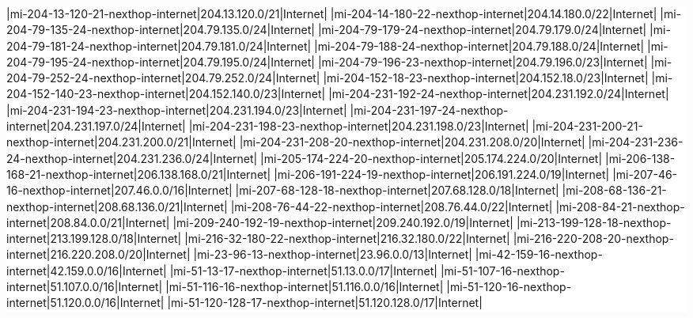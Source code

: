 |mi-204-13-120-21-nexthop-internet|204.13.120.0/21|Internet|
|mi-204-14-180-22-nexthop-internet|204.14.180.0/22|Internet|
|mi-204-79-135-24-nexthop-internet|204.79.135.0/24|Internet|
|mi-204-79-179-24-nexthop-internet|204.79.179.0/24|Internet|
|mi-204-79-181-24-nexthop-internet|204.79.181.0/24|Internet|
|mi-204-79-188-24-nexthop-internet|204.79.188.0/24|Internet|
|mi-204-79-195-24-nexthop-internet|204.79.195.0/24|Internet|
|mi-204-79-196-23-nexthop-internet|204.79.196.0/23|Internet|
|mi-204-79-252-24-nexthop-internet|204.79.252.0/24|Internet|
|mi-204-152-18-23-nexthop-internet|204.152.18.0/23|Internet|
|mi-204-152-140-23-nexthop-internet|204.152.140.0/23|Internet|
|mi-204-231-192-24-nexthop-internet|204.231.192.0/24|Internet|
|mi-204-231-194-23-nexthop-internet|204.231.194.0/23|Internet|
|mi-204-231-197-24-nexthop-internet|204.231.197.0/24|Internet|
|mi-204-231-198-23-nexthop-internet|204.231.198.0/23|Internet|
|mi-204-231-200-21-nexthop-internet|204.231.200.0/21|Internet|
|mi-204-231-208-20-nexthop-internet|204.231.208.0/20|Internet|
|mi-204-231-236-24-nexthop-internet|204.231.236.0/24|Internet|
|mi-205-174-224-20-nexthop-internet|205.174.224.0/20|Internet|
|mi-206-138-168-21-nexthop-internet|206.138.168.0/21|Internet|
|mi-206-191-224-19-nexthop-internet|206.191.224.0/19|Internet|
|mi-207-46-16-nexthop-internet|207.46.0.0/16|Internet|
|mi-207-68-128-18-nexthop-internet|207.68.128.0/18|Internet|
|mi-208-68-136-21-nexthop-internet|208.68.136.0/21|Internet|
|mi-208-76-44-22-nexthop-internet|208.76.44.0/22|Internet|
|mi-208-84-21-nexthop-internet|208.84.0.0/21|Internet|
|mi-209-240-192-19-nexthop-internet|209.240.192.0/19|Internet|
|mi-213-199-128-18-nexthop-internet|213.199.128.0/18|Internet|
|mi-216-32-180-22-nexthop-internet|216.32.180.0/22|Internet|
|mi-216-220-208-20-nexthop-internet|216.220.208.0/20|Internet|
|mi-23-96-13-nexthop-internet|23.96.0.0/13|Internet|
|mi-42-159-16-nexthop-internet|42.159.0.0/16|Internet|
|mi-51-13-17-nexthop-internet|51.13.0.0/17|Internet|
|mi-51-107-16-nexthop-internet|51.107.0.0/16|Internet|
|mi-51-116-16-nexthop-internet|51.116.0.0/16|Internet|
|mi-51-120-16-nexthop-internet|51.120.0.0/16|Internet|
|mi-51-120-128-17-nexthop-internet|51.120.128.0/17|Internet|